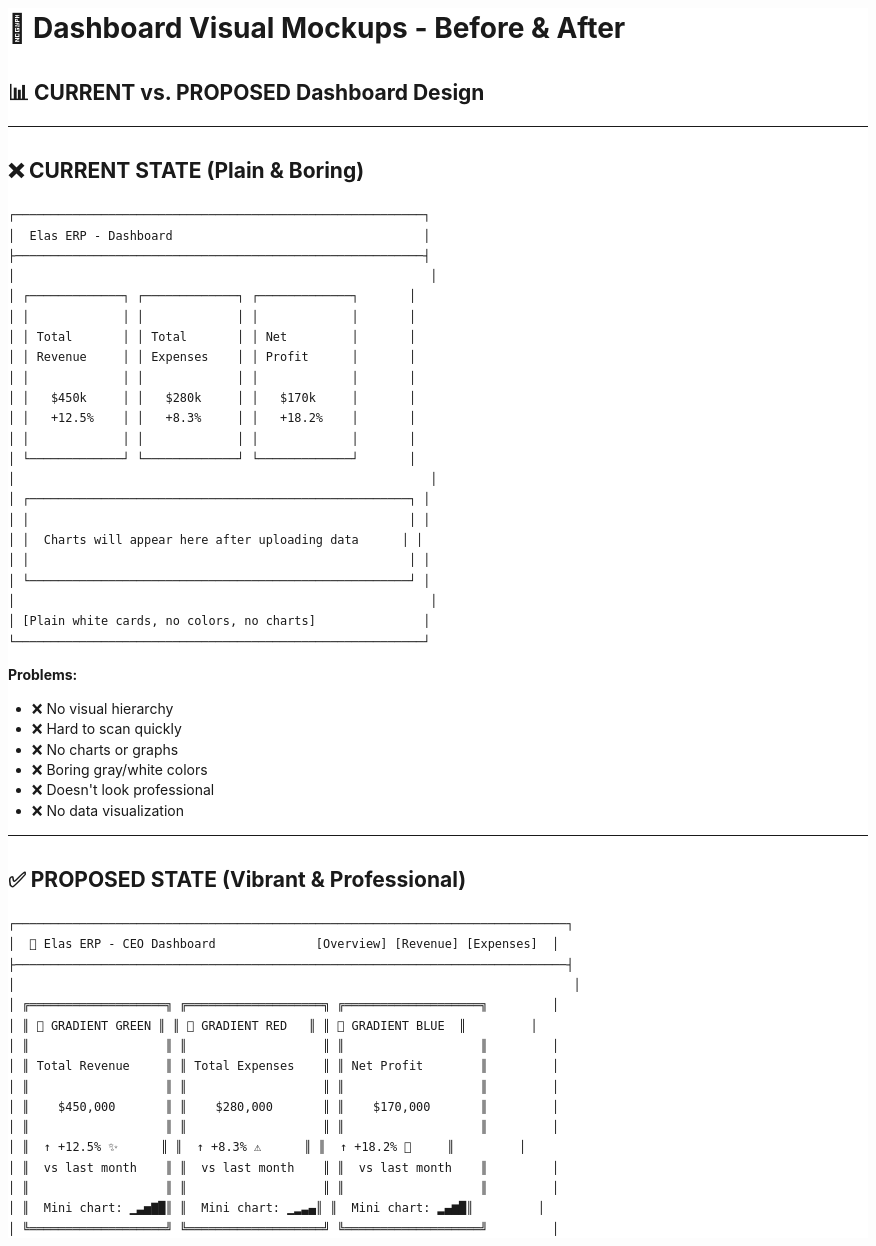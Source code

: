 # 🎨 Dashboard Visual Mockups - Before & After

## 📊 CURRENT vs. PROPOSED Dashboard Design

---

## ❌ **CURRENT STATE (Plain & Boring)**

```
┌─────────────────────────────────────────────────────────┐
│  Elas ERP - Dashboard                                   │
├─────────────────────────────────────────────────────────┤
│                                                          │
│ ┌─────────────┐ ┌─────────────┐ ┌─────────────┐       │
│ │             │ │             │ │             │       │
│ │ Total       │ │ Total       │ │ Net         │       │
│ │ Revenue     │ │ Expenses    │ │ Profit      │       │
│ │             │ │             │ │             │       │
│ │   $450k     │ │   $280k     │ │   $170k     │       │
│ │   +12.5%    │ │   +8.3%     │ │   +18.2%    │       │
│ │             │ │             │ │             │       │
│ └─────────────┘ └─────────────┘ └─────────────┘       │
│                                                          │
│ ┌─────────────────────────────────────────────────────┐ │
│ │                                                     │ │
│ │  Charts will appear here after uploading data      │ │
│ │                                                     │ │
│ └─────────────────────────────────────────────────────┘ │
│                                                          │
│ [Plain white cards, no colors, no charts]               │
└─────────────────────────────────────────────────────────┘
```

**Problems:**
- ❌ No visual hierarchy
- ❌ Hard to scan quickly
- ❌ No charts or graphs
- ❌ Boring gray/white colors
- ❌ Doesn't look professional
- ❌ No data visualization

---

## ✅ **PROPOSED STATE (Vibrant & Professional)**

```
┌─────────────────────────────────────────────────────────────────────────────┐
│  🏢 Elas ERP - CEO Dashboard              [Overview] [Revenue] [Expenses]  │
├─────────────────────────────────────────────────────────────────────────────┤
│                                                                              │
│ ╔═══════════════════╗ ╔═══════════════════╗ ╔═══════════════════╗         │
│ ║ 💚 GRADIENT GREEN ║ ║ 🔴 GRADIENT RED   ║ ║ 💙 GRADIENT BLUE  ║         │
│ ║                   ║ ║                   ║ ║                   ║         │
│ ║ Total Revenue     ║ ║ Total Expenses    ║ ║ Net Profit        ║         │
│ ║                   ║ ║                   ║ ║                   ║         │
│ ║    $450,000       ║ ║    $280,000       ║ ║    $170,000       ║         │
│ ║                   ║ ║                   ║ ║                   ║         │
│ ║  ↑ +12.5% ✨      ║ ║  ↑ +8.3% ⚠️      ║ ║  ↑ +18.2% 🎉     ║         │
│ ║  vs last month    ║ ║  vs last month    ║ ║  vs last month    ║         │
│ ║                   ║ ║                   ║ ║                   ║         │
│ ║  Mini chart: ▁▃▅▇█║ ║  Mini chart: ▁▂▃▄║ ║  Mini chart: ▂▄▆█║         │
│ ╚═══════════════════╝ ╚═══════════════════╝ ╚═══════════════════╝         │
```